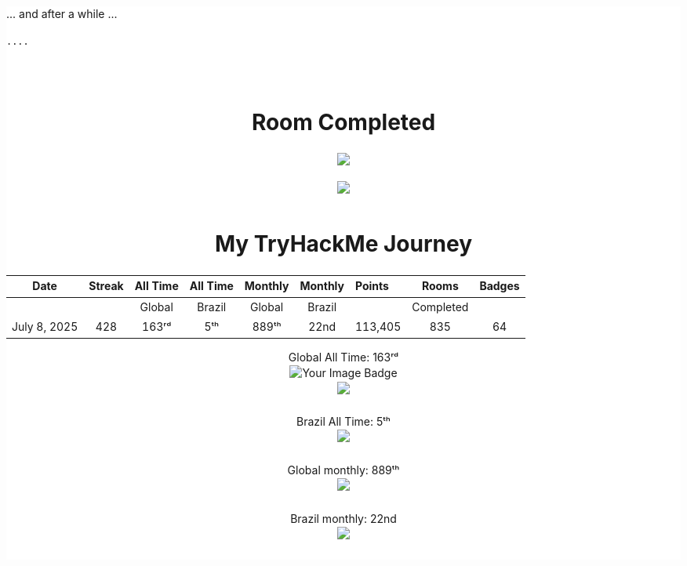 <p> ... and after a while ...</p>

```bash
....
```


<br>

<h1 align="center">Room Completed</h1>
<p align="center"> <img width="1000px" src="https://github.com/user-attachments/assets/c7eda947-95f8-464c-9da1-823bf8f267f1"><br>
<p align="center"> <img width="1000px" src="https://github.com/user-attachments/assets/ca1f8558-f141-4b01-8c1a-906c3926dd70"><br>

<h1 align="center">My TryHackMe Journey</h1>

<div align="center">

| Date              | Streak   | All Time     | All Time     | Monthly     | Monthly    | Points   | Rooms     | Badges    |
| :---------------: | :------: | :----------: | :----------: | :---------: | :--------: | :------  | :-------: | :-------: |
|                   |          |    Global    |    Brazil    |    Global   |   Brazil   |          | Completed |           |
| July 8, 2025      | 428      |     163ʳᵈ    |      5ᵗʰ     |     889ᵗʰ   |    22nd    |  113,405 |    835    |     64   |

</div>

<p align="center"> Global All Time: 163ʳᵈ <br><img width="300px" src="https://github.com/user-attachments/assets/21266c02-b395-41a3-a2eb-25bc583b06b9" alt="Your Image Badge"><br>
                                              <img width="1000px" src="https://github.com/user-attachments/assets/72e58bdc-39cc-4ded-b87d-9bc05b9a10ef"><br><br>
                   Brazil All Time:   5ᵗʰ<br><img width="1000px" src="https://github.com/user-attachments/assets/6dd61836-7b29-4b2f-bf67-bea99c669be5"><br><br>
                   Global monthly: 889ᵗʰ<br><img width="1000px" src="https://github.com/user-attachments/assets/85735e8b-a7b2-4fab-a5b7-ef878c269654"><br><br>
                   Brazil monthly:   22nd<br><img width="1000px" src="https://github.com/user-attachments/assets/cd4a5538-2f36-4cb4-b004-f138653ff08b"><br><br></p>
